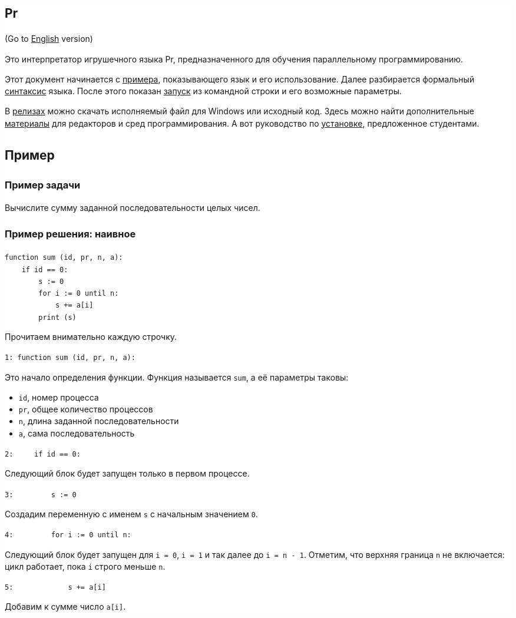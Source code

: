 ## Pr

(Go to [English](README.md#pr) version)

Это интерпретатор игрушечного языка Pr, предназначенного
для обучения параллельному программированию.

Этот документ начинается с [примера](#пример),
показывающего язык и его использование.
Далее разбирается формальный [синтаксис](#синтаксис) языка.
После этого показан [запуск](#запуск) из командной строки
и его возможные параметры.

В [релизах](https://github.com/GassaFM/interpr/releases)
можно скачать исполняемый файл для Windows или исходный код.
Здесь можно найти дополнительные [материалы](extra/extra.ru.md)
для редакторов и сред программирования.
А вот руководство по [установке](install.ru.md), предложенное студентами.

## Пример

### Пример задачи

Вычислите сумму заданной последовательности целых чисел.

### Пример решения: наивное

```
function sum (id, pr, n, a):
    if id == 0:
        s := 0
        for i := 0 until n:
            s += a[i]
        print (s)
```

Прочитаем внимательно каждую строчку.

```1: function sum (id, pr, n, a):```

Это начало определения функции.
Функция называется `sum`, а её параметры таковы:

* `id`, номер процесса
* `pr`, общее количество процессов
* `n`, длина заданной последовательности
* `a`, сама последовательность

```2:     if id == 0:```

Следующий блок будет запущен только в первом процессе.

```3:         s := 0```

Создадим переменную с именем `s` с начальным значением `0`.

```4:         for i := 0 until n:```

Следующий блок будет запущен для `i = 0`, `i = 1` и так далее до `i = n - 1`.
Отметим, что верхняя граница `n` не включается:
цикл работает, пока `i` строго меньше `n`.

```5:             s += a[i]```

Добавим к сумме число `a[i]`.

```